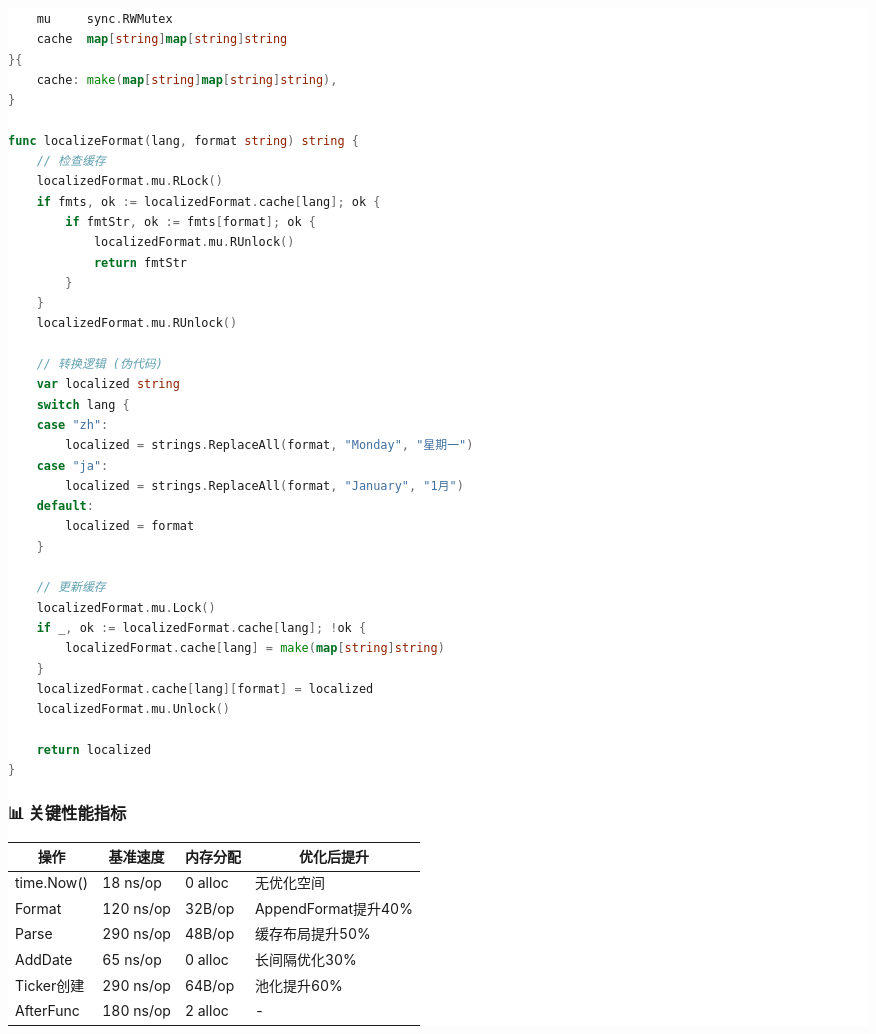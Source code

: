 ```go
    mu     sync.RWMutex
    cache  map[string]map[string]string
}{
    cache: make(map[string]map[string]string),
}

func localizeFormat(lang, format string) string {
    // 检查缓存
    localizedFormat.mu.RLock()
    if fmts, ok := localizedFormat.cache[lang]; ok {
        if fmtStr, ok := fmts[format]; ok {
            localizedFormat.mu.RUnlock()
            return fmtStr
        }
    }
    localizedFormat.mu.RUnlock()
    
    // 转换逻辑 (伪代码)
    var localized string
    switch lang {
    case "zh":
        localized = strings.ReplaceAll(format, "Monday", "星期一")
    case "ja":
        localized = strings.ReplaceAll(format, "January", "1月")
    default:
        localized = format
    }
    
    // 更新缓存
    localizedFormat.mu.Lock()
    if _, ok := localizedFormat.cache[lang]; !ok {
        localizedFormat.cache[lang] = make(map[string]string)
    }
    localizedFormat.cache[lang][format] = localized
    localizedFormat.mu.Unlock()
    
    return localized
}
```

### 📊 关键性能指标

|​**​操作​**​|​**​基准速度​**​|​**​内存分配​**​|​**​优化后提升​**​|
|---|---|---|---|
|time.Now()|18 ns/op|0 alloc|无优化空间|
|Format|120 ns/op|32B/op|AppendFormat提升40%|
|Parse|290 ns/op|48B/op|缓存布局提升50%|
|AddDate|65 ns/op|0 alloc|长间隔优化30%|
|Ticker创建|290 ns/op|64B/op|池化提升60%|
|AfterFunc|180 ns/op|2 alloc|-|
